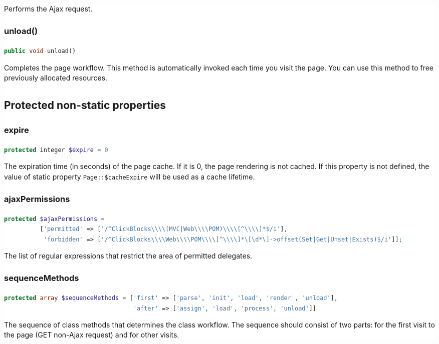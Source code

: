 Performs the Ajax request.

### **unload()**

```php
public void unload()
```

Completes the page workflow. This method is automatically invoked each time you visit the page. You can use this method to free previously allocated resources.

## Protected non-static properties ##

### **expire**

```php
protected integer $expire = 0
```

The expiration time (in seconds) of the page cache. If it is 0, the page rendering is not cached. If this property is not defined, the value of static property `Page::$cacheExpire` will be used as a cache lifetime. 

### **ajaxPermissions**

```php
protected $ajaxPermissions = 
          ['permitted' => ['/^ClickBlocks\\\\(MVC|Web\\\\POM)\\\\[^\\\\]*$/i'],
           'forbidden' => ['/^ClickBlocks\\\\Web\\\\POM\\\\[^\\\\]*\[\d*\]->offset(Set|Get|Unset|Exists)$/i']];
```

The list of regular expressions that restrict the area of permitted delegates.

### **sequenceMethods**

```php
protected array $sequenceMethods = ['first' => ['parse', 'init', 'load', 'render', 'unload'],
                                    'after' => ['assign', 'load', 'process', 'unload']]
```

The sequence of class methods that determines the class workflow. The sequence should consist of two parts: for the first visit to the page (GET non-Ajax request) and for other visits.